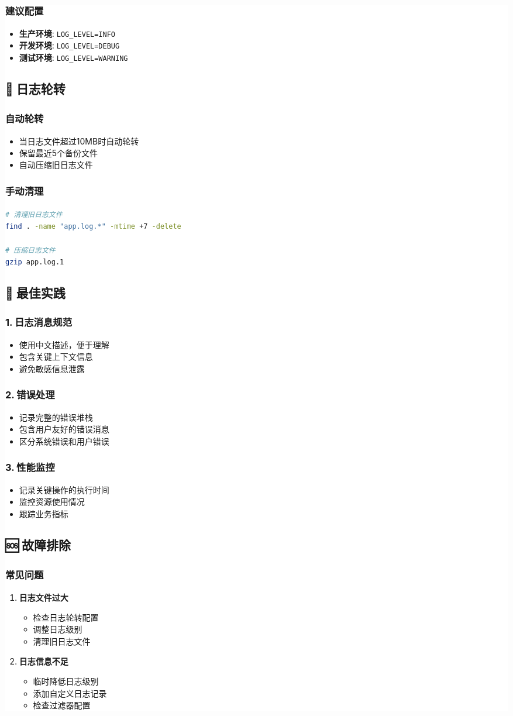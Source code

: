 ### 建议配置
- **生产环境**: `LOG_LEVEL=INFO`
- **开发环境**: `LOG_LEVEL=DEBUG`
- **测试环境**: `LOG_LEVEL=WARNING`

## 🔄 日志轮转

### 自动轮转
- 当日志文件超过10MB时自动轮转
- 保留最近5个备份文件
- 自动压缩旧日志文件

### 手动清理
```bash
# 清理旧日志文件
find . -name "app.log.*" -mtime +7 -delete

# 压缩日志文件
gzip app.log.1
```

## 📝 最佳实践

### 1. 日志消息规范
- 使用中文描述，便于理解
- 包含关键上下文信息
- 避免敏感信息泄露

### 2. 错误处理
- 记录完整的错误堆栈
- 包含用户友好的错误消息
- 区分系统错误和用户错误

### 3. 性能监控
- 记录关键操作的执行时间
- 监控资源使用情况
- 跟踪业务指标

## 🆘 故障排除

### 常见问题

1. **日志文件过大**
   - 检查日志轮转配置
   - 调整日志级别
   - 清理旧日志文件

2. **日志信息不足**
   - 临时降低日志级别
   - 添加自定义日志记录
   - 检查过滤器配置
